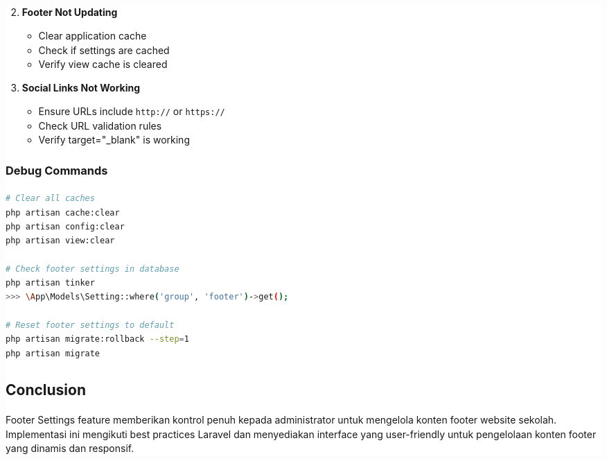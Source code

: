 2. **Footer Not Updating**
   - Clear application cache
   - Check if settings are cached
   - Verify view cache is cleared

3. **Social Links Not Working**
   - Ensure URLs include `http://` or `https://`
   - Check URL validation rules
   - Verify target="_blank" is working

### Debug Commands
```bash
# Clear all caches
php artisan cache:clear
php artisan config:clear
php artisan view:clear

# Check footer settings in database
php artisan tinker
>>> \App\Models\Setting::where('group', 'footer')->get();

# Reset footer settings to default
php artisan migrate:rollback --step=1
php artisan migrate
```

## Conclusion

Footer Settings feature memberikan kontrol penuh kepada administrator untuk mengelola konten footer website sekolah. Implementasi ini mengikuti best practices Laravel dan menyediakan interface yang user-friendly untuk pengelolaan konten footer yang dinamis dan responsif.